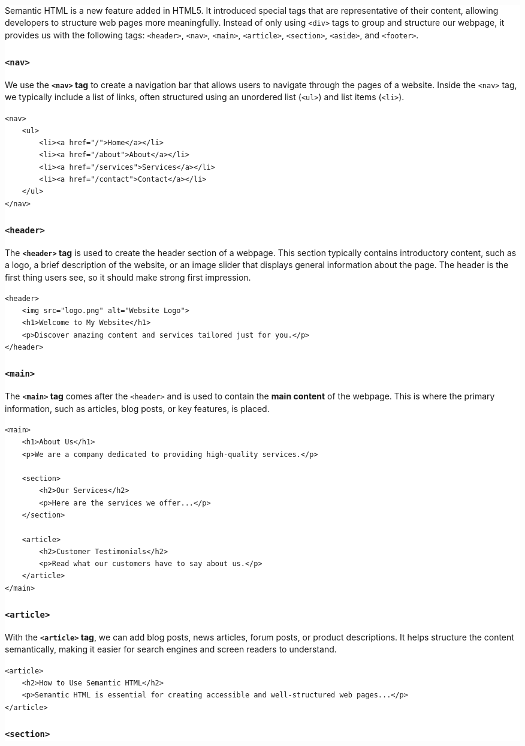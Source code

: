 Semantic HTML is a new feature added in HTML5. It introduced special tags that are representative of their content, allowing developers to structure web pages more meaningfully. Instead of only using `<div>` tags to group and structure our webpage, it provides us with the following tags: `<header>`, `<nav>`, `<main>`, `<article>`, `<section>`, `<aside>`, and `<footer>`.
### ``<nav>`` 
We use the **`<nav>` tag** to create a navigation bar that allows users to navigate through the pages of a website. Inside the `<nav>` tag, we typically include a list of links, often structured using an unordered list (`<ul>`) and list items (`<li>`).
```
<nav>
    <ul>
        <li><a href="/">Home</a></li>
        <li><a href="/about">About</a></li>
        <li><a href="/services">Services</a></li>
        <li><a href="/contact">Contact</a></li>
    </ul>
</nav>
```
### ``<header>`` 
The **`<header>` tag** is used to create the header section of a webpage. This section typically contains introductory content, such as a logo, a brief description of the website, or an image slider that displays general information about the page. The header is  the first thing users see, so it should make strong first impression.
```
<header>
    <img src="logo.png" alt="Website Logo">
    <h1>Welcome to My Website</h1>
    <p>Discover amazing content and services tailored just for you.</p>
</header>
```
### ``<main>`` 
The **`<main>` tag** comes after the `<header>` and is used to contain the **main content** of the webpage. This is where the primary information, such as articles, blog posts, or key features, is placed.
```
<main>
    <h1>About Us</h1>
    <p>We are a company dedicated to providing high-quality services.</p>

    <section>
        <h2>Our Services</h2>
        <p>Here are the services we offer...</p>
    </section>

    <article>
        <h2>Customer Testimonials</h2>
        <p>Read what our customers have to say about us.</p>
    </article>
</main>
```
### ``<article>`` 
With the **`<article>` tag**, we can add  blog posts, news articles, forum posts, or product descriptions. It helps structure the content semantically, making it easier for search engines and screen readers to understand.
```
<article>
    <h2>How to Use Semantic HTML</h2>
    <p>Semantic HTML is essential for creating accessible and well-structured web pages...</p>
</article>
```
### ``<section>`` 